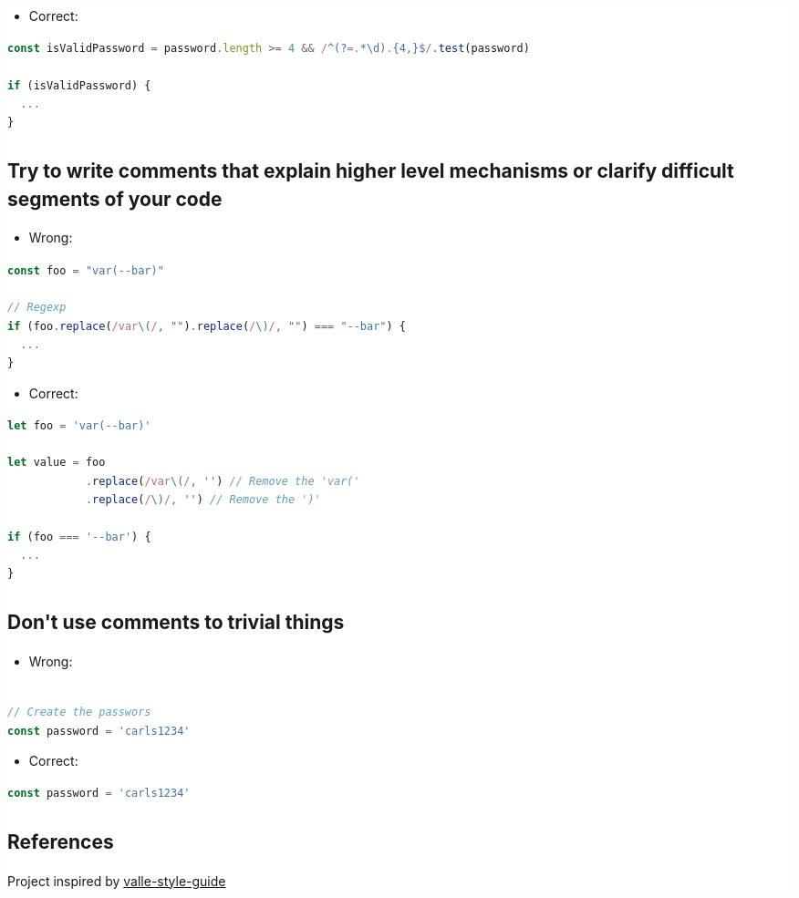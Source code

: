 - Correct:

```js
const isValidPassword = password.length >= 4 && /^(?=.*\d).{4,}$/.test(password)

if (isValidPassword) {
  ...
}
```

## Try to write comments that explain higher level mechanisms or clarify difficult segments of your code

- Wrong:

```js
const foo = "var(--bar)"

// Regexp
if (foo.replace(/var\(/, "").replace(/\)/, "") === "--bar") {
  ...
}
```

- Correct:

```js
let foo = 'var(--bar)'

let value = foo
            .replace(/var\(/, '') // Remove the 'var('
            .replace(/\)/, '') // Remove the ')'

if (foo === '--bar') {
  ...
}
```

## Don't use comments to trivial things

- Wrong:
```js

// Create the passwors
const password = 'carls1234'
```

- Correct:

```js
const password = 'carls1234'
```

## References

Project inspired by [valle-style-guide](https://github.com/valleweb/valle-style-guide/blob/master/js-style-guide.md)